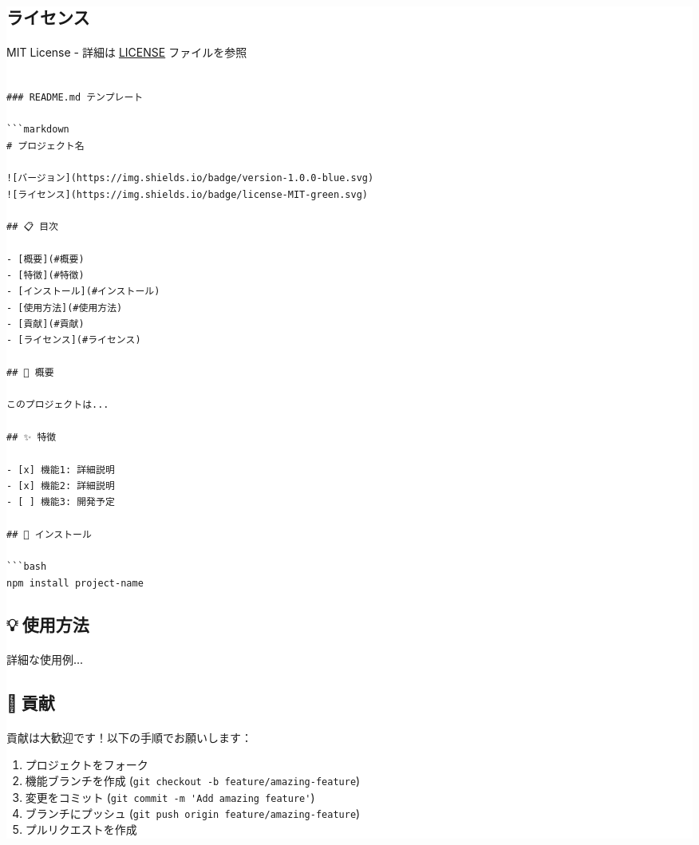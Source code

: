 ## ライセンス
MIT License - 詳細は [LICENSE](LICENSE) ファイルを参照
```

### README.md テンプレート

```markdown
# プロジェクト名

![バージョン](https://img.shields.io/badge/version-1.0.0-blue.svg)
![ライセンス](https://img.shields.io/badge/license-MIT-green.svg)

## 📋 目次

- [概要](#概要)
- [特徴](#特徴)
- [インストール](#インストール)
- [使用方法](#使用方法)
- [貢献](#貢献)
- [ライセンス](#ライセンス)

## 🎯 概要

このプロジェクトは...

## ✨ 特徴

- [x] 機能1: 詳細説明
- [x] 機能2: 詳細説明
- [ ] 機能3: 開発予定

## 🚀 インストール

```bash
npm install project-name
```

## 💡 使用方法

詳細な使用例...

## 🤝 貢献

貢献は大歓迎です！以下の手順でお願いします：

1. プロジェクトをフォーク
2. 機能ブランチを作成 (`git checkout -b feature/amazing-feature`)
3. 変更をコミット (`git commit -m 'Add amazing feature'`)
4. ブランチにプッシュ (`git push origin feature/amazing-feature`)
5. プルリクエストを作成


[1]: https://example.com
[reference-link]: https://another-example.com "タイトル"
[image-ref]: path/to/image.png "画像タイトル"
[^1]: これが脚注の内容です。
[^note]: 名前付きの脚注も可能です。